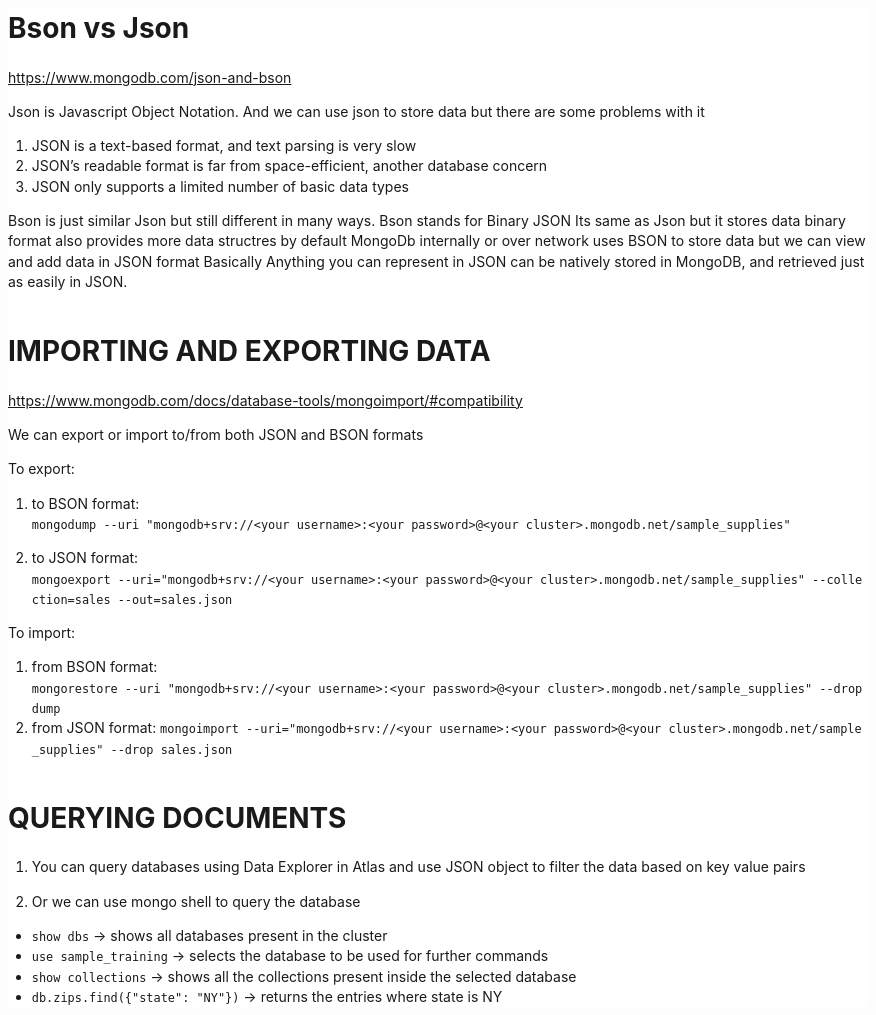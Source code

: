 # Bson vs Json

https://www.mongodb.com/json-and-bson

Json is Javascript Object Notation. And we can use json to store data but there are some problems with it

1. JSON is a text-based format, and text parsing is very slow
2. JSON’s readable format is far from space-efficient, another database concern
3. JSON only supports a limited number of basic data types

Bson is just similar Json but still different in many ways. Bson stands for Binary JSON
Its same as Json but it stores data binary format also provides more data structres by default
MongoDb internally or over network uses BSON to store data but we can view and add data in JSON format
Basically Anything you can represent in JSON can be natively stored in MongoDB, and retrieved just as easily in JSON.

# IMPORTING AND EXPORTING DATA

https://www.mongodb.com/docs/database-tools/mongoimport/#compatibility

We can export or import to/from both JSON and BSON formats

To export:

1. to BSON format:  
   `mongodump --uri "mongodb+srv://<your username>:<your password>@<your cluster>.mongodb.net/sample_supplies"`

2. to JSON format:  
   `mongoexport --uri="mongodb+srv://<your username>:<your password>@<your cluster>.mongodb.net/sample_supplies" --collection=sales --out=sales.json`

To import:

1. from BSON format:  
   `mongorestore --uri "mongodb+srv://<your username>:<your password>@<your cluster>.mongodb.net/sample_supplies" --drop dump`
2. from JSON format:
   `mongoimport --uri="mongodb+srv://<your username>:<your password>@<your cluster>.mongodb.net/sample_supplies" --drop sales.json`

# QUERYING DOCUMENTS

1. You can query databases using Data Explorer in Atlas and use JSON object to filter the data based on key value pairs

2. Or we can use mongo shell to query the database

- `show dbs` -> shows all databases present in the cluster
- `use sample_training` -> selects the database to be used for further commands
- `show collections` -> shows all the collections present inside the selected database
- `db.zips.find({"state": "NY"})` -> returns the entries where state is NY

